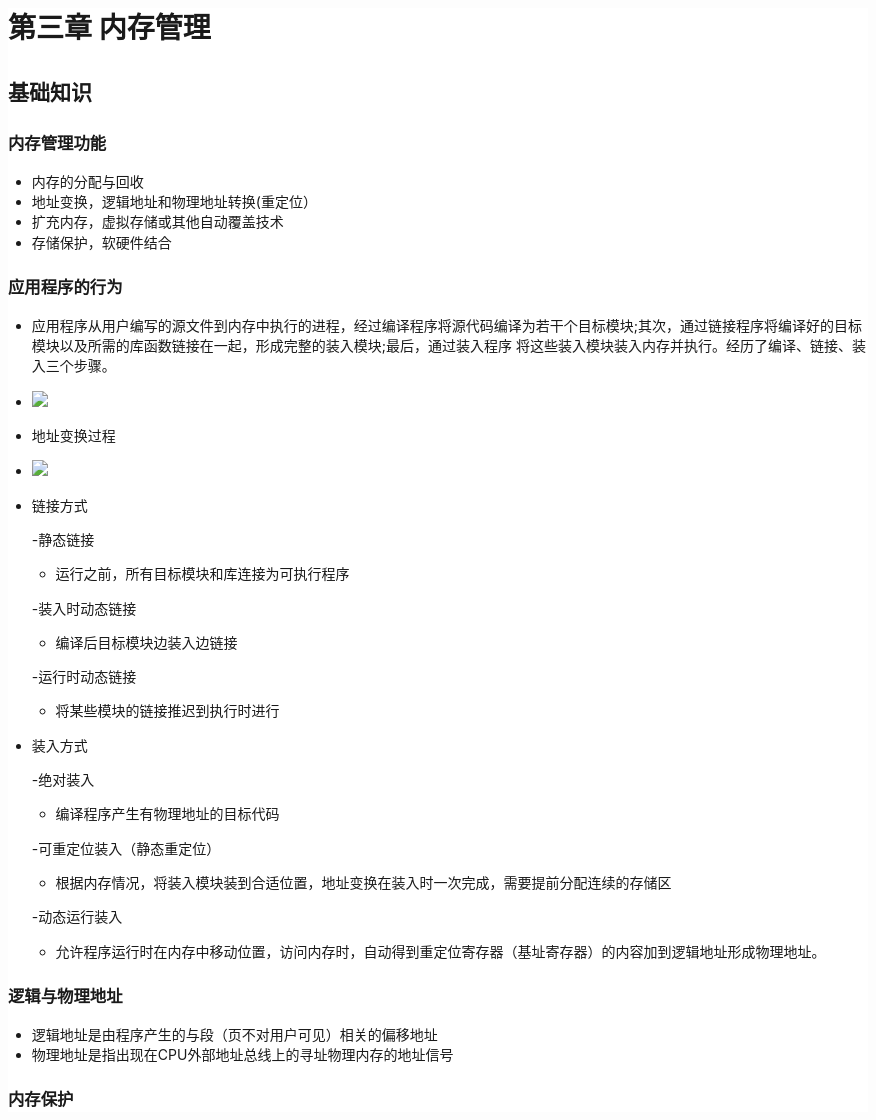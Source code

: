 # 第三章 内存管理

## 基础知识

### 内存管理功能

- 内存的分配与回收
- 地址变换，逻辑地址和物理地址转换(重定位）
- 扩充内存，虚拟存储或其他自动覆盖技术
- 存储保护，软硬件结合

### 应用程序的行为

- 应用程序从用户编写的源文件到内存中执行的进程，经过编译程序将源代码编译为若干个目标模块;其次，通过链接程序将编译好的目标模块以及所需的库函数链接在一起，形成完整的装入模块;最后，通过装入程序 将这些装入模块装入内存并执行。经历了编译、链接、装入三个步骤。

- ![](assets/7b607b8e200fb8a8f53500a03b95d17c50f0bb2a7e4c74008203c5cab6a60e9a.png)

- 地址变换过程

- ![](assets/56c00a2b08de3ab186c70aee8dcd9430836a22c1b19d1b2e50237c1b3eb6d9b7.png)

- 链接方式

    -静态链接

    - 运行之前，所有目标模块和库连接为可执行程序

    -装入时动态链接

    - 编译后目标模块边装入边链接

    -运行时动态链接

    - 将某些模块的链接推迟到执行时进行

- 装入方式

    -绝对装入

    - 编译程序产生有物理地址的目标代码

    -可重定位装入（静态重定位）

    - 根据内存情况，将装入模块装到合适位置，地址变换在装入时一次完成，需要提前分配连续的存储区

    -动态运行装入

    - 允许程序运行时在内存中移动位置，访问内存时，自动得到重定位寄存器（基址寄存器）的内容加到逻辑地址形成物理地址。

### 逻辑与物理地址

- 逻辑地址是由程序产生的与段（页不对用户可见）相关的偏移地址
- 物理地址是指出现在CPU外部地址总线上的寻址物理内存的地址信号

### 内存保护
